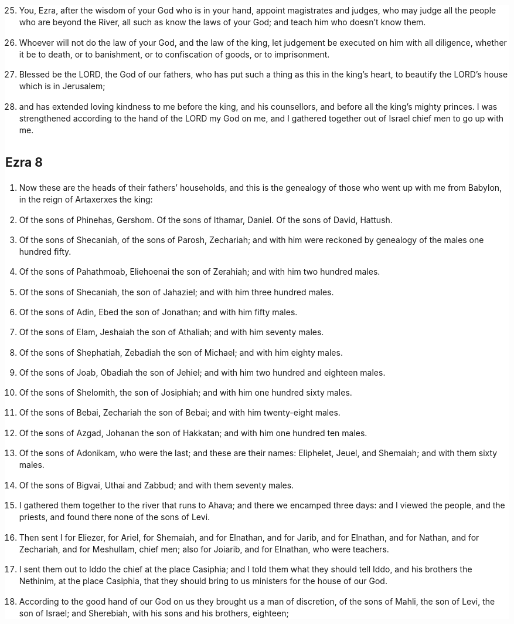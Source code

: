 25. You, Ezra, after the wisdom of your God who is in your hand, appoint magistrates and judges, who may judge all the people who are beyond the River, all such as know the laws of your God; and teach him who doesn’t know them.

26. Whoever will not do the law of your God, and the law of the king, let judgement be executed on him with all diligence, whether it be to death, or to banishment, or to confiscation of goods, or to imprisonment.

27. Blessed be the LORD, the God of our fathers, who has put such a thing as this in the king’s heart, to beautify the LORD’s house which is in Jerusalem;

28. and has extended loving kindness to me before the king, and his counsellors, and before all the king’s mighty princes. I was strengthened according to the hand of the LORD my God on me, and I gathered together out of Israel chief men to go up with me.   

## Ezra 8

1. Now these are the heads of their fathers’ households, and this is the genealogy of those who went up with me from Babylon, in the reign of Artaxerxes the king:

2. Of the sons of Phinehas, Gershom. Of the sons of Ithamar, Daniel. Of the sons of David, Hattush.

3. Of the sons of Shecaniah, of the sons of Parosh, Zechariah; and with him were reckoned by genealogy of the males one hundred fifty.

4. Of the sons of Pahathmoab, Eliehoenai the son of Zerahiah; and with him two hundred males.

5. Of the sons of Shecaniah, the son of Jahaziel; and with him three hundred males.

6. Of the sons of Adin, Ebed the son of Jonathan; and with him fifty males.

7. Of the sons of Elam, Jeshaiah the son of Athaliah; and with him seventy males.

8. Of the sons of Shephatiah, Zebadiah the son of Michael; and with him eighty males.

9. Of the sons of Joab, Obadiah the son of Jehiel; and with him two hundred and eighteen males.

10. Of the sons of Shelomith, the son of Josiphiah; and with him one hundred sixty males.

11. Of the sons of Bebai, Zechariah the son of Bebai; and with him twenty-eight males.

12. Of the sons of Azgad, Johanan the son of Hakkatan; and with him one hundred ten males.

13. Of the sons of Adonikam, who were the last; and these are their names: Eliphelet, Jeuel, and Shemaiah; and with them sixty males.

14. Of the sons of Bigvai, Uthai and Zabbud; and with them seventy males.

15. I gathered them together to the river that runs to Ahava; and there we encamped three days: and I viewed the people, and the priests, and found there none of the sons of Levi.

16. Then sent I for Eliezer, for Ariel, for Shemaiah, and for Elnathan, and for Jarib, and for Elnathan, and for Nathan, and for Zechariah, and for Meshullam, chief men; also for Joiarib, and for Elnathan, who were teachers.

17. I sent them out to Iddo the chief at the place Casiphia; and I told them what they should tell Iddo, and his brothers the Nethinim, at the place Casiphia, that they should bring to us ministers for the house of our God.

18. According to the good hand of our God on us they brought us a man of discretion, of the sons of Mahli, the son of Levi, the son of Israel; and Sherebiah, with his sons and his brothers, eighteen;
